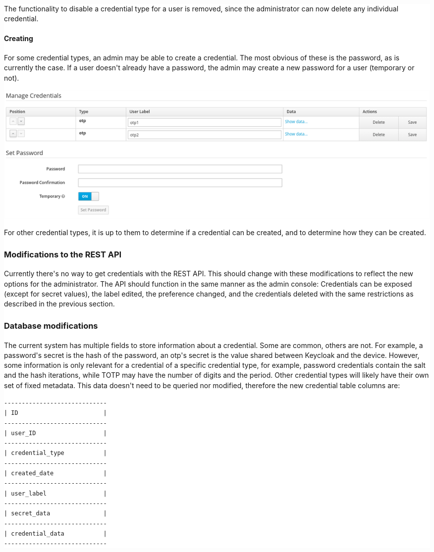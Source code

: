 The functionality to disable a credential type for a user is removed, since the administrator can now delete any individual credential.

#### Creating

For some credential types, an admin may be able to create a credential.
The most obvious of these is the password, as is currently the case. If a user doesn't already have a password, the admin may
create a new password for a user (temporary or not).

![Add a Credential](img/multi-factor-admin-and-step-up/CredentialAdd.png)

For other credential types, it is up to them to determine if a credential can be created, and to determine how they can be created.

### Modifications to the REST API

Currently there's no way to get credentials with the REST API. This should change with these
modifications to reflect the new options for the administrator. The API should function in the
same manner as the admin console: Credentials can be exposed (except for secret
values), the label edited, the preference changed, and the credentials deleted with the same restrictions as described in the previous section.

### Database modifications

The current system has multiple fields to store information about a credential. Some
are common, others are not. For example, a password's secret is the hash of the password,
an otp's secret is the value shared between Keycloak and the device. However, some information
is only relevant for a credential of a specific credential type, for example,
password credentials contain the salt and the hash iterations, while TOTP may have the
number of digits and the period. Other credential types will likely have their own set of
fixed metadata. This data doesn't need to be queried nor modified, therefore the new
credential table columns are:
```
-----------------------------
| ID                        |
-----------------------------
| user_ID                   |
-----------------------------
| credential_type           |
-----------------------------
| created_date              |
-----------------------------
| user_label                |
-----------------------------
| secret_data               |
-----------------------------
| credential_data           |
-----------------------------
```
